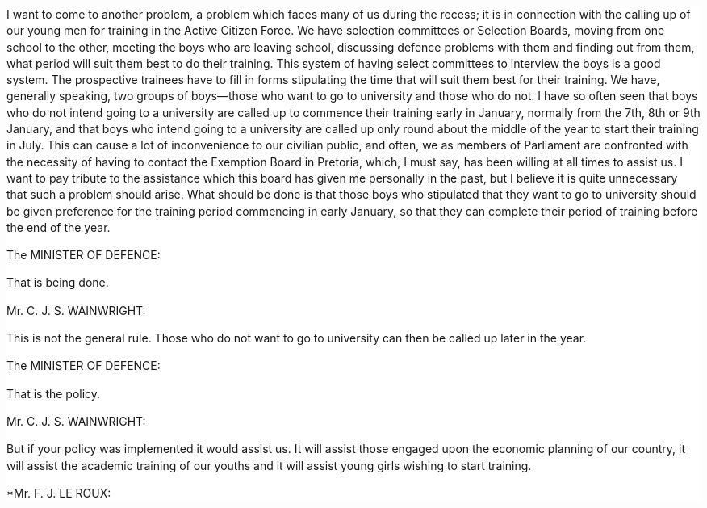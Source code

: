 <p>I want to come to another problem, a problem which faces many of us during the recess; it is in connection with the calling up of our young men for training in the Active Citizen Force. We have selection committees or Selection Boards, moving from one school to the other, meeting the boys who are leaving school, discussing defence problems with them and finding out from them, what period will suit them best to do their training. This system of having select committees to interview the boys is a good system. The prospective trainees have to fill in forms stipulating the time that will suit them best for their training. We have, generally speaking, two groups of boys&#x2014;those who want to go to university and those who do not. I have so often seen that boys who do not intend going to a university are called up to commence their training early in January, normally from the 7th, 8th or 9th January, and that boys who intend going to a university are called up only round about the middle of the year to start their training in July. This can cause a lot of inconvenience to our civilian public, and often, we as members of Parliament are confronted with the necessity of having to contact the Exemption Board in Pretoria, which, I must say, has been willing at all times to assist us. I want to pay tribute to the assistance which this board has given me personally in the past, but I believe it is quite unnecessary that such a problem should arise. What should be done is that those boys who stipulated that they want to go to university should be given preference for the training period commencing in early January, so that they can complete their period of training before the end of the year.</p>

</speech>

<speech by="#minister_of_defence">

<from>The <person refersTo="hansard_za">MINISTER OF DEFENCE</person>:</from>

<p>That is being done.</p>

</speech>

<speech by="#wainwright">

<from>Mr. <person refersTo="hansard_za">C. J. S. WAINWRIGHT</person>:</from>

<p>This is not the general rule. Those who do not want to go to university can then be called up later in the year.</p>

</speech>

<speech by="#minister_of_defence">

<from>The <person refersTo="hansard_za">MINISTER OF DEFENCE</person>:</from>

<p>That is the policy.</p>

</speech>

<speech by="#wainwright">

<from>Mr. <person refersTo="hansard_za">C. J. S. WAINWRIGHT</person>:</from>

<p>But if your policy was implemented it would assist us. It will assist those engaged upon the economic planning of our country, it will assist the academic training of our youths and it will assist young girls wishing to start training.</p>

</speech><speech by="#le_roux">

<from><span class="col_5285-5286" refersTo="page_1131"/>*Mr. <person refersTo="hansard_za">F. J. LE ROUX</person>:</from>
